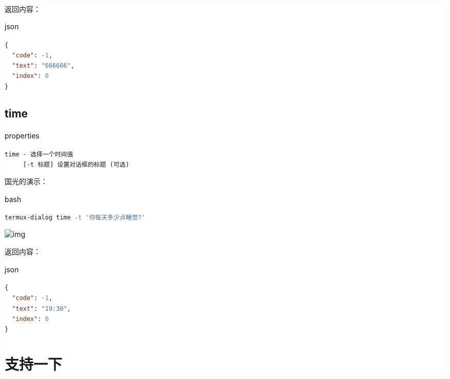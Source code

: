 返回内容：





json

```json
{
  "code": -1,
  "text": "666666",
  "index": 0
}
```

## time





properties

```
time - 选择一个时间值
     [-t 标题] 设置对话框的标题 (可选)
```

国光的演示：





bash

```bash
termux-dialog time -t '你每天多少点睡觉?'
```



![img](https://image.3001.net/images/20200420/15873792448544.jpg)



返回内容：





json

```json
{
  "code": -1,
  "text": "19:30",
  "index": 0
}
```

# 支持一下
